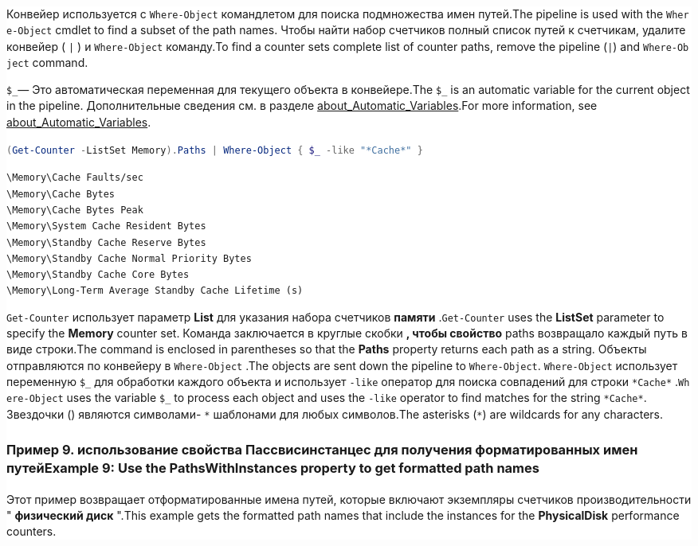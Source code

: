 <span data-ttu-id="6030f-168">Конвейер используется с `Where-Object` командлетом для поиска подмножества имен путей.</span><span class="sxs-lookup"><span data-stu-id="6030f-168">The pipeline is used with the `Where-Object` cmdlet to find a subset of the path names.</span></span> <span data-ttu-id="6030f-169">Чтобы найти набор счетчиков полный список путей к счетчикам, удалите конвейер ( `|` ) и `Where-Object` команду.</span><span class="sxs-lookup"><span data-stu-id="6030f-169">To find a counter sets complete list of counter paths, remove the pipeline (`|`) and `Where-Object` command.</span></span>

<span data-ttu-id="6030f-170">`$_`— Это автоматическая переменная для текущего объекта в конвейере.</span><span class="sxs-lookup"><span data-stu-id="6030f-170">The `$_` is an automatic variable for the current object in the pipeline.</span></span>
<span data-ttu-id="6030f-171">Дополнительные сведения см. в разделе [about_Automatic_Variables](../Microsoft.PowerShell.Core/About/about_Automatic_Variables.md).</span><span class="sxs-lookup"><span data-stu-id="6030f-171">For more information, see [about_Automatic_Variables](../Microsoft.PowerShell.Core/About/about_Automatic_Variables.md).</span></span>

```powershell
(Get-Counter -ListSet Memory).Paths | Where-Object { $_ -like "*Cache*" }
```

```Output
\Memory\Cache Faults/sec
\Memory\Cache Bytes
\Memory\Cache Bytes Peak
\Memory\System Cache Resident Bytes
\Memory\Standby Cache Reserve Bytes
\Memory\Standby Cache Normal Priority Bytes
\Memory\Standby Cache Core Bytes
\Memory\Long-Term Average Standby Cache Lifetime (s)
```

<span data-ttu-id="6030f-172">`Get-Counter` использует параметр **List** для указания набора счетчиков **памяти** .</span><span class="sxs-lookup"><span data-stu-id="6030f-172">`Get-Counter` uses the **ListSet** parameter to specify the **Memory** counter set.</span></span> <span data-ttu-id="6030f-173">Команда заключается в круглые скобки **, чтобы свойство** paths возвращало каждый путь в виде строки.</span><span class="sxs-lookup"><span data-stu-id="6030f-173">The command is enclosed in parentheses so that the **Paths** property returns each path as a string.</span></span> <span data-ttu-id="6030f-174">Объекты отправляются по конвейеру в `Where-Object` .</span><span class="sxs-lookup"><span data-stu-id="6030f-174">The objects are sent down the pipeline to `Where-Object`.</span></span> <span data-ttu-id="6030f-175">`Where-Object` использует переменную `$_` для обработки каждого объекта и использует `-like` оператор для поиска совпадений для строки `*Cache*` .</span><span class="sxs-lookup"><span data-stu-id="6030f-175">`Where-Object` uses the variable `$_` to process each object and uses the `-like` operator to find matches for the string `*Cache*`.</span></span> <span data-ttu-id="6030f-176">Звездочки () являются символами- `*` шаблонами для любых символов.</span><span class="sxs-lookup"><span data-stu-id="6030f-176">The asterisks (`*`) are wildcards for any characters.</span></span>

### <span data-ttu-id="6030f-177">Пример 9. использование свойства Пассвисинстанцес для получения форматированных имен путей</span><span class="sxs-lookup"><span data-stu-id="6030f-177">Example 9: Use the PathsWithInstances property to get formatted path names</span></span>

<span data-ttu-id="6030f-178">Этот пример возвращает отформатированные имена путей, которые включают экземпляры счетчиков производительности " **физический диск** ".</span><span class="sxs-lookup"><span data-stu-id="6030f-178">This example gets the formatted path names that include the instances for the **PhysicalDisk** performance counters.</span></span>
